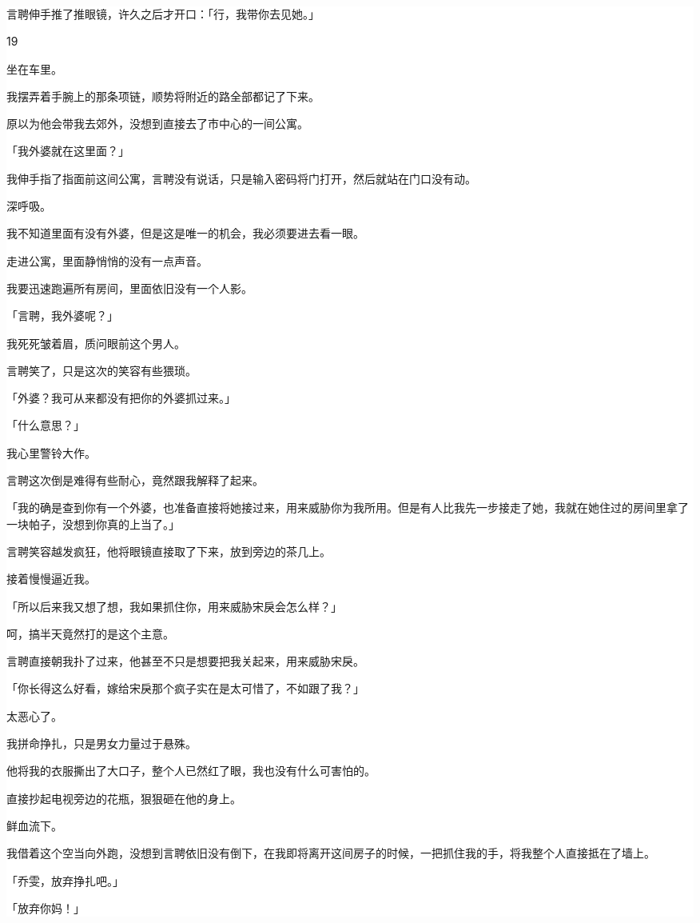 言聘伸手推了推眼镜，许久之后才开口：「行，我带你去见她。」

19

坐在车里。

我摆弄着手腕上的那条项链，顺势将附近的路全部都记了下来。

原以为他会带我去郊外，没想到直接去了市中心的一间公寓。

「我外婆就在这里面？」

我伸手指了指面前这间公寓，言聘没有说话，只是输入密码将门打开，然后就站在门口没有动。

深呼吸。

我不知道里面有没有外婆，但是这是唯一的机会，我必须要进去看一眼。

走进公寓，里面静悄悄的没有一点声音。

我要迅速跑遍所有房间，里面依旧没有一个人影。

「言聘，我外婆呢？」

我死死皱着眉，质问眼前这个男人。

言聘笑了，只是这次的笑容有些猥琐。

「外婆？我可从来都没有把你的外婆抓过来。」

「什么意思？」

我心里警铃大作。

言聘这次倒是难得有些耐心，竟然跟我解释了起来。

「我的确是查到你有一个外婆，也准备直接将她接过来，用来威胁你为我所用。但是有人比我先一步接走了她，我就在她住过的房间里拿了一块帕子，没想到你真的上当了。」

言聘笑容越发疯狂，他将眼镜直接取了下来，放到旁边的茶几上。

接着慢慢逼近我。

「所以后来我又想了想，我如果抓住你，用来威胁宋戾会怎么样？」

呵，搞半天竟然打的是这个主意。

言聘直接朝我扑了过来，他甚至不只是想要把我关起来，用来威胁宋戾。

「你长得这么好看，嫁给宋戾那个疯子实在是太可惜了，不如跟了我？」

太恶心了。

我拼命挣扎，只是男女力量过于悬殊。

他将我的衣服撕出了大口子，整个人已然红了眼，我也没有什么可害怕的。

直接抄起电视旁边的花瓶，狠狠砸在他的身上。

鲜血流下。

我借着这个空当向外跑，没想到言聘依旧没有倒下，在我即将离开这间房子的时候，一把抓住我的手，将我整个人直接抵在了墙上。

「乔雯，放弃挣扎吧。」

「放弃你妈！」

